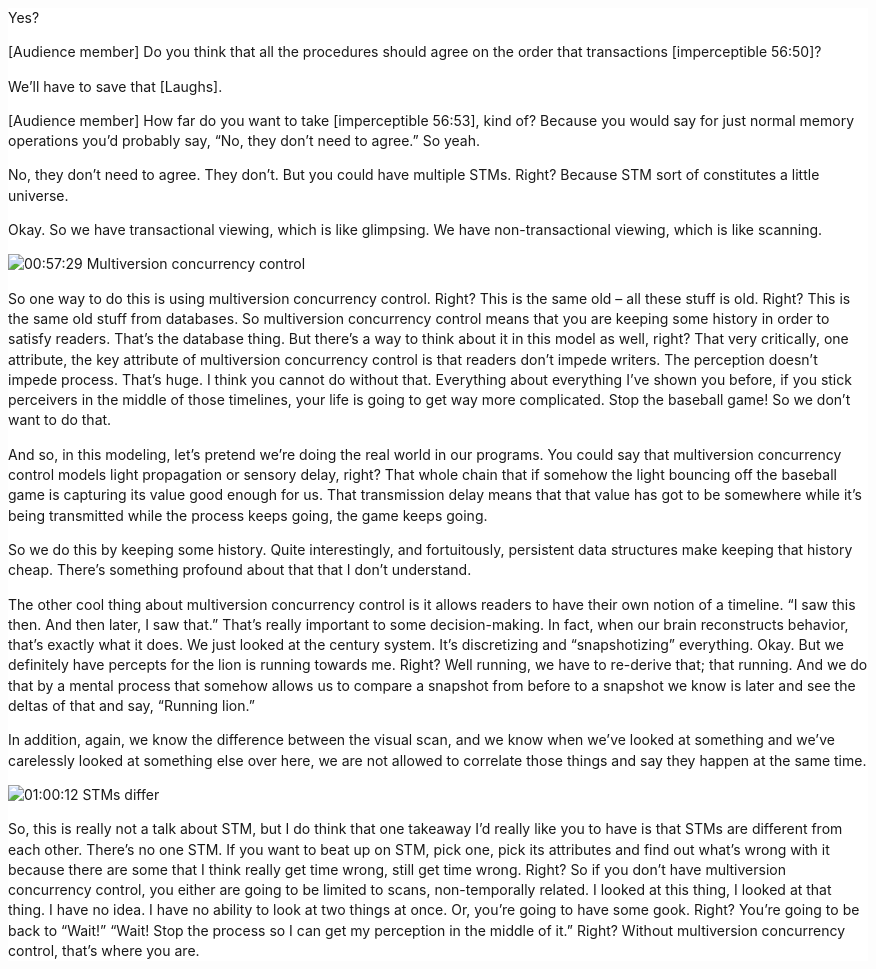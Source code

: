 Yes?

[Audience member] Do you think that all the procedures should agree on the order that transactions [imperceptible 56:50]?

We’ll have to save that [Laughs].

[Audience member] How far do you want to take [imperceptible 56:53], kind of? Because you would say for just normal memory operations you’d probably say, “No, they don’t need to agree.” So yeah.

No, they don’t need to agree. They don’t. But you could have multiple STMs. Right? Because STM sort of constitutes a little universe. 

Okay. So we have transactional viewing, which is like glimpsing. We have non-transactional viewing, which is like scanning.

![00:57:29 Multiversion concurrency control](AreWeThereYet/00.57.29.jpg)

So one way to do this is using multiversion concurrency control. Right? This is the same old – all these stuff is old. Right? This is the same old stuff from databases. So multiversion concurrency control means that you are keeping some history in order to satisfy readers. That’s the database thing. But there’s a way to think about it in this model as well, right? That very critically, one attribute, the key attribute of multiversion concurrency control is that readers don’t impede writers. The perception doesn’t impede process. That’s huge. I think you cannot do without that. Everything about everything I’ve shown you before, if you stick perceivers in the middle of those timelines, your life is going to get way more complicated. Stop the baseball game! So we don’t want to do that.

And so, in this modeling, let’s pretend we’re doing the real world in our programs. You could say that multiversion concurrency control models light propagation or sensory delay, right? That whole chain that if somehow the light bouncing off the baseball game is capturing its value good enough for us. That transmission delay means that that value has got to be somewhere while it’s being transmitted while the process keeps going, the game keeps going.

So we do this by keeping some history. Quite interestingly, and fortuitously, persistent data structures make keeping that history cheap. There’s something profound about that that I don’t understand.

The other cool thing about multiversion concurrency control is it allows readers to have their own notion of a timeline. “I saw this then. And then later, I saw that.” That’s really important to some decision-making. In fact, when our brain reconstructs behavior, that’s exactly what it does. We just looked at the century system. It’s discretizing and “snapshotizing” everything. Okay. But we definitely have percepts for the lion is running towards me. Right? Well running, we have to re-derive that; that running. And we do that by a mental process that somehow allows us to compare a snapshot from before to a snapshot we know is later and see the deltas of that and say, “Running lion.”

In addition, again, we know the difference between the visual scan, and we know when we’ve looked at something and we’ve carelessly looked at something else over here, we are not allowed to correlate those things and say they happen at the same time.

![01:00:12 STMs differ](AreWeThereYet/01.00.12.jpg)

So, this is really not a talk about STM, but I do think that one takeaway I’d really like you to have is that STMs are different from each other. There’s no one STM. If you want to beat up on STM, pick one, pick its attributes and find out what’s wrong with it because there are some that I think really get time wrong, still get time wrong. Right? So if you don’t have multiversion concurrency control, you either are going to be limited to scans, non-temporally related. I looked at this thing, I looked at that thing. I have no idea. I have no ability to look at two things at once. Or, you’re going to have some gook. Right? You’re going to be back to “Wait!” “Wait! Stop the process so I can get my perception in the middle of it.” Right? Without multiversion concurrency control, that’s where you are.
